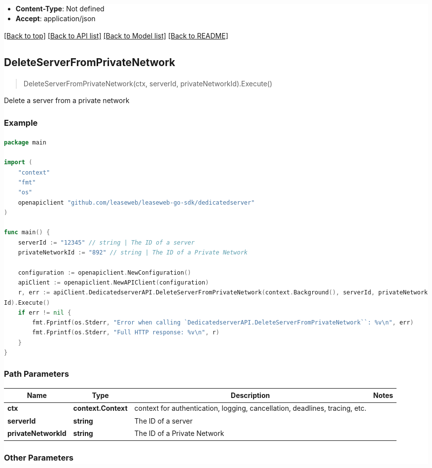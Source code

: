 - **Content-Type**: Not defined
- **Accept**: application/json

[[Back to top]](#) [[Back to API list]](../README.md#documentation-for-api-endpoints)
[[Back to Model list]](../README.md#documentation-for-models)
[[Back to README]](../README.md)


## DeleteServerFromPrivateNetwork

> DeleteServerFromPrivateNetwork(ctx, serverId, privateNetworkId).Execute()

Delete a server from a private network



### Example

```go
package main

import (
	"context"
	"fmt"
	"os"
	openapiclient "github.com/leaseweb/leaseweb-go-sdk/dedicatedserver"
)

func main() {
	serverId := "12345" // string | The ID of a server
	privateNetworkId := "892" // string | The ID of a Private Network

	configuration := openapiclient.NewConfiguration()
	apiClient := openapiclient.NewAPIClient(configuration)
	r, err := apiClient.DedicatedserverAPI.DeleteServerFromPrivateNetwork(context.Background(), serverId, privateNetworkId).Execute()
	if err != nil {
		fmt.Fprintf(os.Stderr, "Error when calling `DedicatedserverAPI.DeleteServerFromPrivateNetwork``: %v\n", err)
		fmt.Fprintf(os.Stderr, "Full HTTP response: %v\n", r)
	}
}
```

### Path Parameters


Name | Type | Description  | Notes
------------- | ------------- | ------------- | -------------
**ctx** | **context.Context** | context for authentication, logging, cancellation, deadlines, tracing, etc.
**serverId** | **string** | The ID of a server | 
**privateNetworkId** | **string** | The ID of a Private Network | 

### Other Parameters
